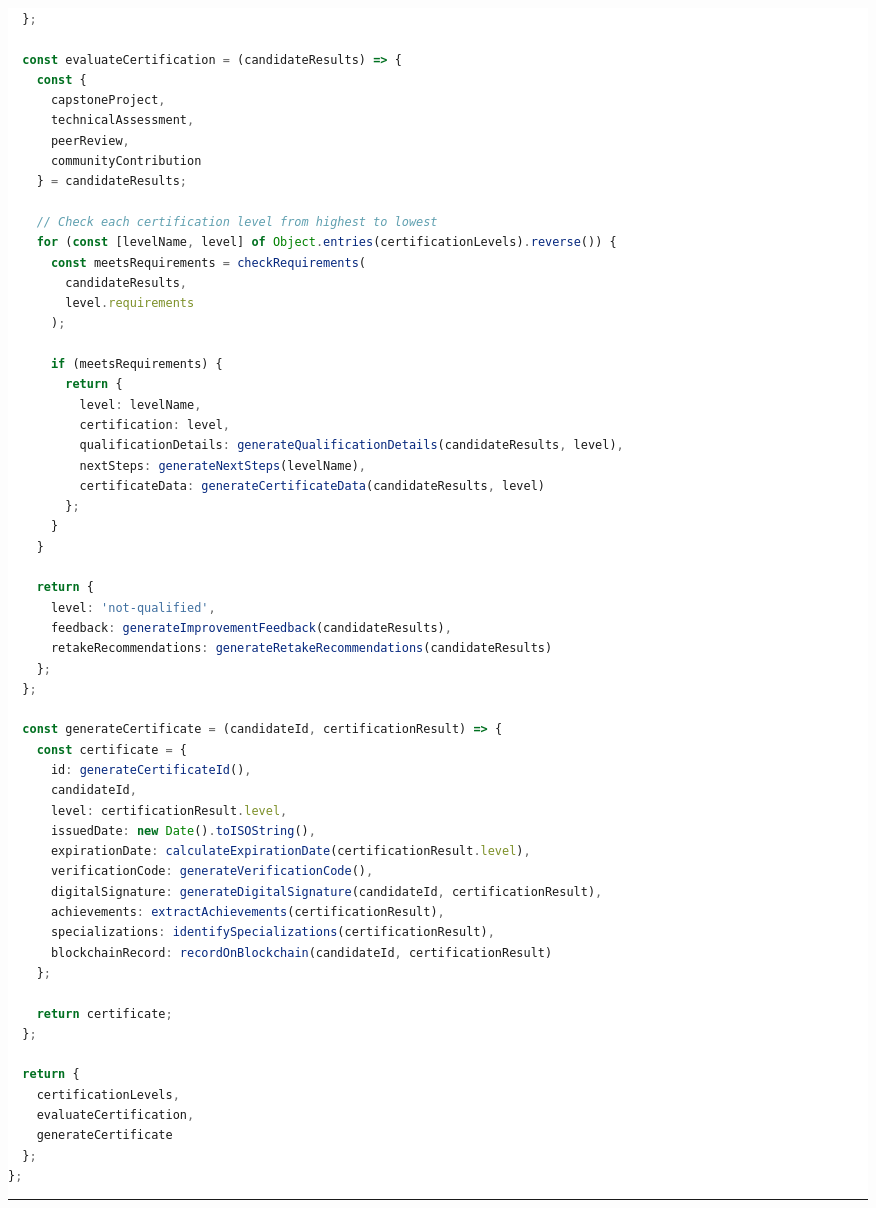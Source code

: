 ```typescript
  };

  const evaluateCertification = (candidateResults) => {
    const {
      capstoneProject,
      technicalAssessment,
      peerReview,
      communityContribution
    } = candidateResults;
    
    // Check each certification level from highest to lowest
    for (const [levelName, level] of Object.entries(certificationLevels).reverse()) {
      const meetsRequirements = checkRequirements(
        candidateResults,
        level.requirements
      );
      
      if (meetsRequirements) {
        return {
          level: levelName,
          certification: level,
          qualificationDetails: generateQualificationDetails(candidateResults, level),
          nextSteps: generateNextSteps(levelName),
          certificateData: generateCertificateData(candidateResults, level)
        };
      }
    }
    
    return {
      level: 'not-qualified',
      feedback: generateImprovementFeedback(candidateResults),
      retakeRecommendations: generateRetakeRecommendations(candidateResults)
    };
  };

  const generateCertificate = (candidateId, certificationResult) => {
    const certificate = {
      id: generateCertificateId(),
      candidateId,
      level: certificationResult.level,
      issuedDate: new Date().toISOString(),
      expirationDate: calculateExpirationDate(certificationResult.level),
      verificationCode: generateVerificationCode(),
      digitalSignature: generateDigitalSignature(candidateId, certificationResult),
      achievements: extractAchievements(certificationResult),
      specializations: identifySpecializations(certificationResult),
      blockchainRecord: recordOnBlockchain(candidateId, certificationResult)
    };
    
    return certificate;
  };

  return {
    certificationLevels,
    evaluateCertification,
    generateCertificate
  };
};
```

---